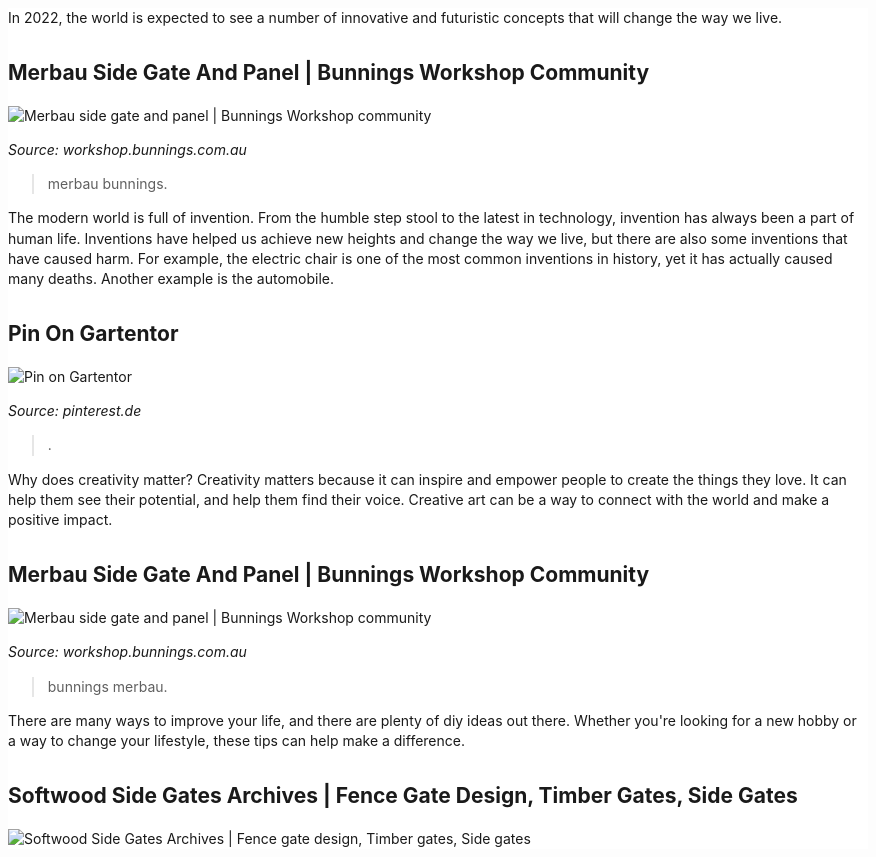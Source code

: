 	

In 2022, the world is expected to see a number of innovative and futuristic concepts that will change the way we live.

    
## Merbau Side Gate And Panel | Bunnings Workshop Community

<img loading=lazy src="https://www.workshop.bunnings.com.au/t5/image/serverpage/image-id/16664i95E6CCB5CBF756A7?v=1.0" onerror="this.onerror=null;this.src='https://tse2.mm.bing.net/th?id=OIP.kSXFDqZ_IMg8q0SGB9kNNgHaJ4&amp;pid=15.1';" alt="Merbau side gate and panel | Bunnings Workshop community">

_Source: workshop.bunnings.com.au_

>merbau bunnings. 

	

The modern world is full of invention. From the humble step stool to the latest in technology, invention has always been a part of human life. Inventions have helped us achieve new heights and change the way we live, but there are also some inventions that have caused harm. For example, the electric chair is one of the most common inventions in history, yet it has actually caused many deaths. Another example is the automobile.

    
## Pin On Gartentor

<img loading=lazy src="https://i.pinimg.com/originals/87/23/e3/8723e3c04e5968c05330b3143476a50b.jpg" onerror="this.onerror=null;this.src='https://tse3.mm.bing.net/th?id=OIP.poVOU5tw3dQP4-VDtRAmZgHaLY&amp;pid=15.1';" alt="Pin on Gartentor">

_Source: pinterest.de_

>. 

	

Why does creativity matter?
Creativity matters because it can inspire and empower people to create the things they love. It can help them see their potential, and help them find their voice. Creative art can be a way to connect with the world and make a positive impact.

    
## Merbau Side Gate And Panel | Bunnings Workshop Community

<img loading=lazy src="https://www.workshop.bunnings.com.au/t5/image/serverpage/image-id/16663i9CEF3F0A17A3AC58?v=1.0" onerror="this.onerror=null;this.src='https://tse4.mm.bing.net/th?id=OIP.k2pNniS1iePcRDJyAX-yrQHaJ4&amp;pid=15.1';" alt="Merbau side gate and panel | Bunnings Workshop community">

_Source: workshop.bunnings.com.au_

>bunnings merbau. 

	

There are many ways to improve your life, and there are plenty of diy ideas out there. Whether you're looking for a new hobby or a way to change your lifestyle, these tips can help make a difference.

    
## Softwood Side Gates Archives | Fence Gate Design, Timber Gates, Side Gates

<img loading=lazy src="https://i.pinimg.com/originals/83/bc/15/83bc15a7a2f10eb2b04783ff8d203c1d.jpg" onerror="this.onerror=null;this.src='https://tse1.mm.bing.net/th?id=OIP.SFwgQKrFt2uhzqKRmX5xgQHaJ4&amp;pid=15.1';" alt="Softwood Side Gates Archives | Fence gate design, Timber gates, Side gates">
